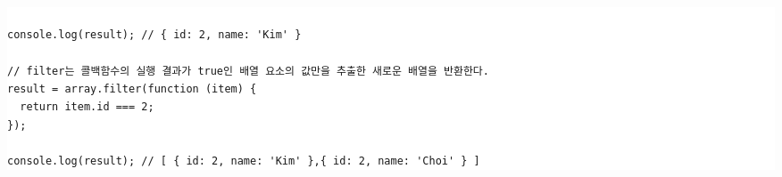 ```

console.log(result); // { id: 2, name: 'Kim' }

// filter는 콜백함수의 실행 결과가 true인 배열 요소의 값만을 추출한 새로운 배열을 반환한다.
result = array.filter(function (item) {
  return item.id === 2;
});

console.log(result); // [ { id: 2, name: 'Kim' },{ id: 2, name: 'Choi' } ]

```

